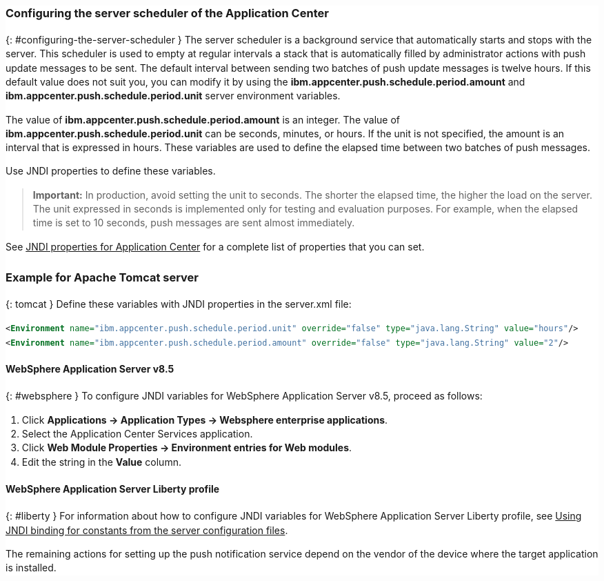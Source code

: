 ### Configuring the server scheduler of the Application Center
{: #configuring-the-server-scheduler }
The server scheduler is a background service that automatically starts and stops with the server. This scheduler is used to empty at regular intervals a stack that is automatically filled by administrator actions with push update messages to be sent. The default interval between sending two batches of push update messages is twelve hours. If this default value does not suit you, you can modify it by using the **ibm.appcenter.push.schedule.period.amount** and **ibm.appcenter.push.schedule.period.unit** server environment variables.

The value of **ibm.appcenter.push.schedule.period.amount** is an integer. The value of **ibm.appcenter.push.schedule.period.unit** can be seconds, minutes, or hours. If the unit is not specified, the amount is an interval that is expressed in hours. These variables are used to define the elapsed time between two batches of push messages.

Use JNDI properties to define these variables.

> **Important:** In production, avoid setting the unit to seconds. The shorter the elapsed time, the higher the load on the server. The unit expressed in seconds is implemented only for testing and evaluation purposes. For example, when the elapsed time is set to 10 seconds, push messages are sent almost immediately.

See [JNDI properties for Application Center](../../installation-configuration/production/appcenter/#jndi-properties-for-application-center) for a complete list of properties that you can set.

### Example for Apache Tomcat server
{: tomcat }
Define these variables with JNDI properties in the server.xml file:

```xml
<Environment name="ibm.appcenter.push.schedule.period.unit" override="false" type="java.lang.String" value="hours"/>
<Environment name="ibm.appcenter.push.schedule.period.amount" override="false" type="java.lang.String" value="2"/>
```

#### WebSphere Application Server v8.5
{: #websphere }
To configure JNDI variables for WebSphere Application Server v8.5, proceed as follows:

1. Click **Applications → Application Types → Websphere enterprise applications**.
2. Select the Application Center Services application.
3. Click **Web Module Properties → Environment entries for Web modules**.
4. Edit the string in the **Value** column.

#### WebSphere Application Server Liberty profile
{: #liberty }
For information about how to configure JNDI variables for WebSphere Application Server Liberty profile, see [Using JNDI binding for constants from the server configuration files](http://ibm.biz/knowctr#SSAW57_8.5.5/com.ibm.websphere.wlp.nd.doc/ae/twlp_dep_jndi.html).

The remaining actions for setting up the push notification service depend on the vendor of the device where the target application is installed.
